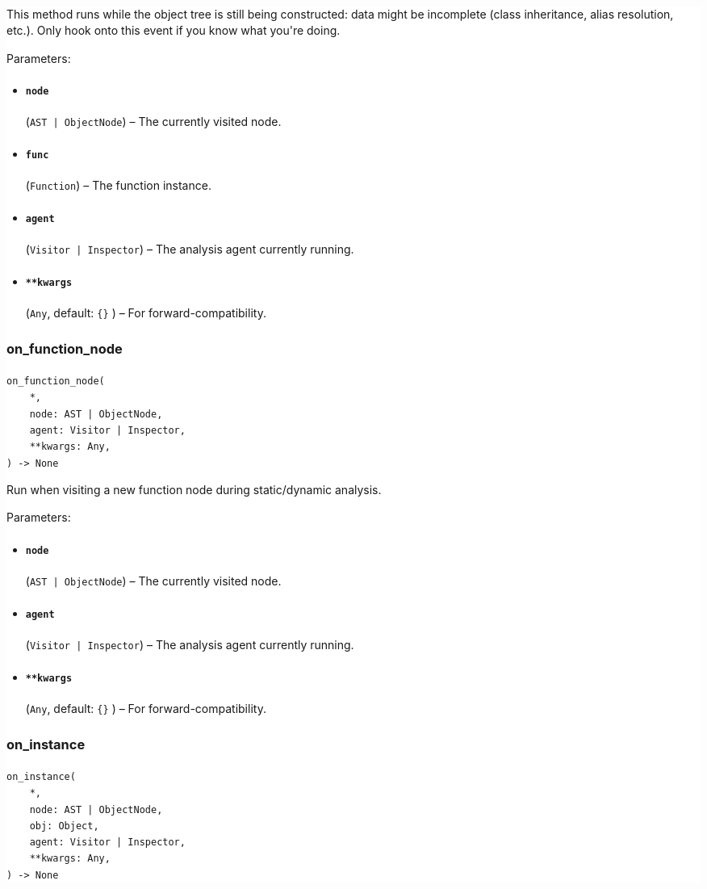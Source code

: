 This method runs while the object tree is still being constructed: data might be incomplete (class inheritance, alias resolution, etc.). Only hook onto this event if you know what you're doing.

Parameters:

- #### **`node`**

  (`AST | ObjectNode`) – The currently visited node.

- #### **`func`**

  (`Function`) – The function instance.

- #### **`agent`**

  (`Visitor | Inspector`) – The analysis agent currently running.

- #### **`**kwargs`**

  (`Any`, default: `{}` ) – For forward-compatibility.

### on_function_node

```
on_function_node(
    *,
    node: AST | ObjectNode,
    agent: Visitor | Inspector,
    **kwargs: Any,
) -> None
```

Run when visiting a new function node during static/dynamic analysis.

Parameters:

- #### **`node`**

  (`AST | ObjectNode`) – The currently visited node.

- #### **`agent`**

  (`Visitor | Inspector`) – The analysis agent currently running.

- #### **`**kwargs`**

  (`Any`, default: `{}` ) – For forward-compatibility.

### on_instance

```
on_instance(
    *,
    node: AST | ObjectNode,
    obj: Object,
    agent: Visitor | Inspector,
    **kwargs: Any,
) -> None
```
